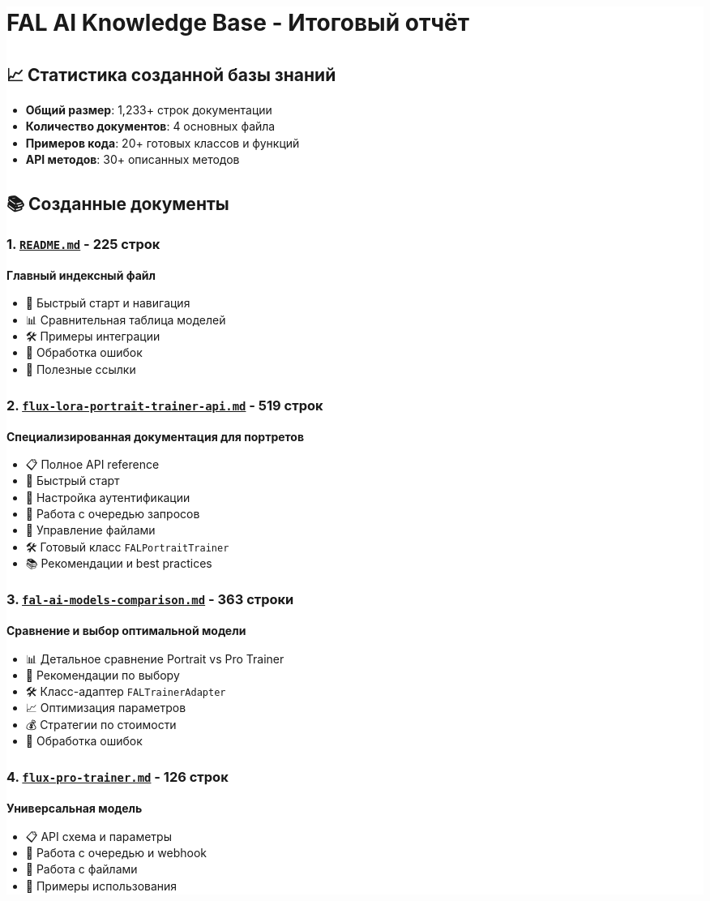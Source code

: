 # FAL AI Knowledge Base - Итоговый отчёт

## 📈 Статистика созданной базы знаний

- **Общий размер**: 1,233+ строк документации
- **Количество документов**: 4 основных файла
- **Примеров кода**: 20+ готовых классов и функций
- **API методов**: 30+ описанных методов

## 📚 Созданные документы

### 1. [`README.md`](./README.md) - 225 строк
**Главный индексный файл**
- 🎯 Быстрый старт и навигация
- 📊 Сравнительная таблица моделей
- 🛠️ Примеры интеграции
- 🚨 Обработка ошибок
- 🔗 Полезные ссылки

### 2. [`flux-lora-portrait-trainer-api.md`](./flux-lora-portrait-trainer-api.md) - 519 строк  
**Специализированная документация для портретов**
- 📋 Полное API reference
- 🚀 Быстрый старт
- 🔐 Настройка аутентификации
- 📨 Работа с очередью запросов
- 📁 Управление файлами
- 🛠️ Готовый класс `FALPortraitTrainer`
- 📚 Рекомендации и best practices

### 3. [`fal-ai-models-comparison.md`](./fal-ai-models-comparison.md) - 363 строки
**Сравнение и выбор оптимальной модели**
- 📊 Детальное сравнение Portrait vs Pro Trainer
- 🎯 Рекомендации по выбору
- 🛠️ Класс-адаптер `FALTrainerAdapter`
- 📈 Оптимизация параметров
- 💰 Стратегии по стоимости
- 🚨 Обработка ошибок

### 4. [`flux-pro-trainer.md`](./flux-pro-trainer.md) - 126 строк
**Универсальная модель**  
- 📋 API схема и параметры
- 🔄 Работа с очередью и webhook
- 📁 Работа с файлами
- 🔧 Примеры использования
